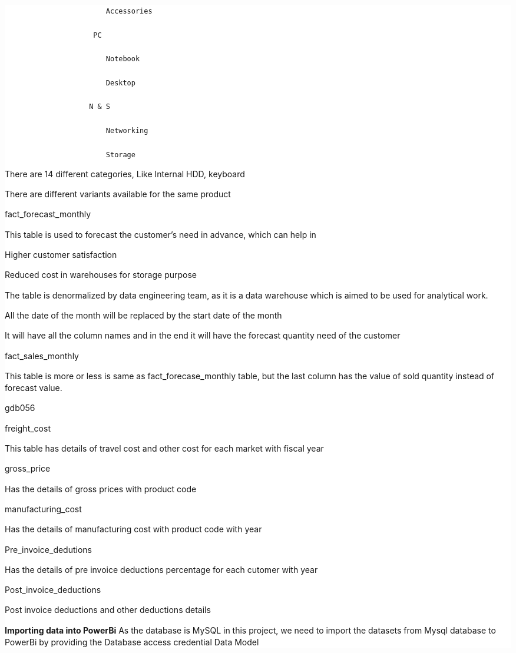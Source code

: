                             Accessories
                            
                         PC
                         
                            Notebook
                            
                            Desktop
                            
                        N & S
                        
                            Networking
                            
                            Storage
                            
                            
There are 14 different categories, Like Internal HDD, keyboard

There are different variants available for the same product

fact_forecast_monthly

This table is used to forecast the customer’s need in advance, which can help in

Higher customer satisfaction

Reduced cost in warehouses for storage purpose

The table is denormalized by data engineering team, as it is a data warehouse which is aimed to be used for analytical work.

All the date of the month will be replaced by the start date of the month

It will have all the column names and in the end it will have the forecast quantity need of the customer

fact_sales_monthly

This table is more or less is same as fact_forecase_monthly table, but the last column has the value of sold quantity instead of forecast value.

gdb056

freight_cost

   This table has details of travel cost and other cost for each market with fiscal year
   
gross_price

   Has the details of gross prices with product code
   
manufacturing_cost

   Has the details of manufacturing cost with product code with year
   
Pre_invoice_dedutions

   Has the details of pre invoice deductions percentage for each cutomer with year
   
Post_invoice_deductions

   Post invoice deductions and other deductions details
   
   
**Importing data into PowerBi**
As the database is MySQL in this project, we need to import the datasets from Mysql database to PowerBi by providing the Database access credential
Data Model
